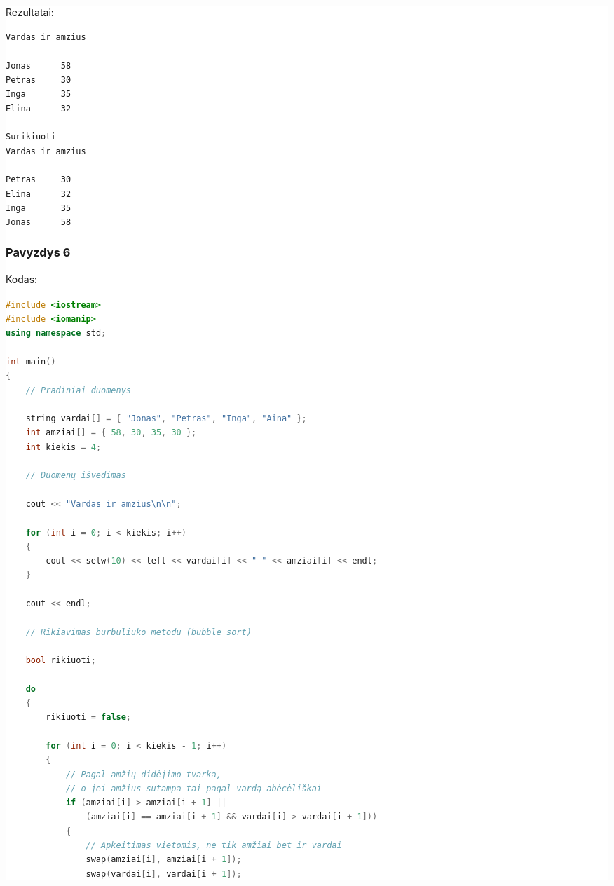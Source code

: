 Rezultatai:

```
Vardas ir amzius

Jonas      58
Petras     30
Inga       35
Elina      32

Surikiuoti
Vardas ir amzius

Petras     30
Elina      32
Inga       35
Jonas      58
```

### Pavyzdys 6

Kodas:

```cpp
#include <iostream>
#include <iomanip>
using namespace std;

int main()
{
    // Pradiniai duomenys

    string vardai[] = { "Jonas", "Petras", "Inga", "Aina" };
    int amziai[] = { 58, 30, 35, 30 };
    int kiekis = 4;

    // Duomenų išvedimas

    cout << "Vardas ir amzius\n\n";

    for (int i = 0; i < kiekis; i++)
    {
        cout << setw(10) << left << vardai[i] << " " << amziai[i] << endl;
    }

    cout << endl;

    // Rikiavimas burbuliuko metodu (bubble sort)

    bool rikiuoti;

    do
    {
        rikiuoti = false;

        for (int i = 0; i < kiekis - 1; i++)
        {
            // Pagal amžių didėjimo tvarka,
            // o jei amžius sutampa tai pagal vardą abėcėliškai
            if (amziai[i] > amziai[i + 1] || 
                (amziai[i] == amziai[i + 1] && vardai[i] > vardai[i + 1]))
            {
                // Apkeitimas vietomis, ne tik amžiai bet ir vardai
                swap(amziai[i], amziai[i + 1]);
                swap(vardai[i], vardai[i + 1]);
```